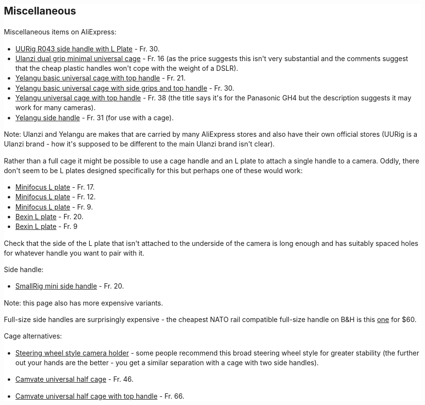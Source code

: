 Miscellaneous
-------------

Miscellaneous items on AliExpress:

* [UURig R043 side handle with L Plate](https://www.aliexpress.com/item/1005002258394704.html) - Fr. 30.
* [Ulanzi dual grip minimal universal cage](https://www.aliexpress.com/item/1005001758132070.html) - Fr. 16 (as the price suggests this isn't very substantial and the comments suggest that the cheap plastic handles won't cope with the weight of a DSLR).
* [Yelangu basic universal cage with top handle](https://www.aliexpress.com/item/1005003167082186.html) - Fr. 21.
* [Yelangu basic universal cage with side grips and top handle](https://www.aliexpress.com/item/1005003166662724.html) - Fr. 30.
* [Yelangu universal cage with top handle](https://www.aliexpress.com/item/1005003166517724.html) - Fr. 38 (the title says it's for the Panasonic GH4 but the description suggests it may work for many cameras).
* [Yelangu side handle](https://www.aliexpress.com/item/1005003154959234.html) - Fr. 31 (for use with a cage).

Note: Ulanzi and Yelangu are makes that are carried by many AliExpress stores and also have their own official stores (UURig is a Ulanzi brand - how it's supposed to be different to the main Ulanzi brand isn't clear).

Rather than a full cage it might be possible to use a cage handle and an L plate to attach a single handle to a camera. Oddly, there don't seem to be L plates designed specifically for this but perhaps one of these would work:

* [Minifocus L plate](https://www.aliexpress.com/item/4000479658654.html) - Fr. 17.
* [Minifocus L plate](https://www.aliexpress.com/item/4000416628222.html) - Fr. 12.
* [Minifocus L plate](https://www.aliexpress.com/item/4000008036605.html) - Fr. 9.
* [Bexin L plate](https://www.aliexpress.com/item/4001108433960.html) - Fr. 20.
* [Bexin L plate](https://www.aliexpress.com/item/4000586013850.html) - Fr. 9

Check that the side of the L plate that isn't attached to the underside of the camera is long enough and has suitably spaced holes for whatever handle you want to pair with it.

Side handle:

* [SmallRig mini side handle](https://www.aliexpress.com/item/1005001274263391.html) - Fr. 20.

Note: this page also has more expensive variants.

Full-size side handles are surprisingly expensive - the cheapest NATO rail compatible full-size handle on B&H is this [one](https://www.bhphotovideo.com/c/product/1510748-REG/smallrig_hsn2427_aluminum_nato_side_handle.html) for $60.

Cage alternatives:

* [Steering wheel style camera holder](https://www.aliexpress.com/item/4000843181858.html) - some people recommend this broad steering wheel style for greater stability (the further out your hands are the better - you get a similar separation with a cage with two side handles).


* [Camvate universal half cage](https://www.aliexpress.com/item/32904800304.html) - Fr. 46.
* [Camvate universal half cage with top handle](https://www.aliexpress.com/item/32904776495.html) - Fr. 66.
